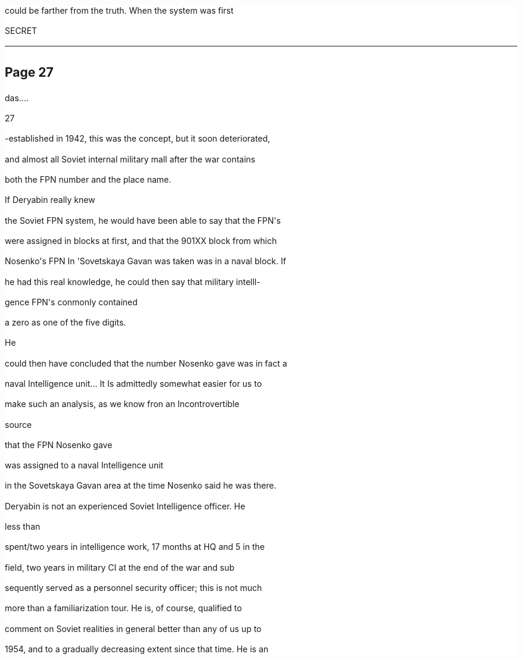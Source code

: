 could be farther from the truth. When the system was first

SECRET

---

## Page 27

das....

27

-established in 1942, this was the concept, but it soon deteriorated,

and almost all Soviet internal military mall after the war contains

both the FPN number and the place name.

If Deryabin really knew

the Soviet FPN system, he would have been able to say that the FPN's

were assigned in blocks at first, and that the 901XX block from which

Nosenko's FPN In 'Sovetskaya Gavan was taken was in a naval block. If

he had this real knowledge, he could then say that military intelll-

gence FPN's conmonly contained

a zero as one of the five digits.

He

could then have concluded that the number Nosenko gave was in fact a

naval Intelligence unit... It Is admittedly somewhat easier for us to

make such an analysis, as we know fron an Incontrovertible

source

that the FPN Nosenko gave

was assigned to a naval Intelligence unit

in the Sovetskaya Gavan area at the time Nosenko said he was there.

Deryabin is not an experienced Soviet Intelligence officer. He

less than

spent/two years in intelligence work, 17 months at HQ and 5 in the

field, two years in military CI at the end of the war and sub

sequently served as a personnel security officer; this is not much

more than a familiarization tour. He is, of course, qualified to

comment on Soviet realities in general better than any of us up to

1954, and to a gradually decreasing extent since that time. He is an
